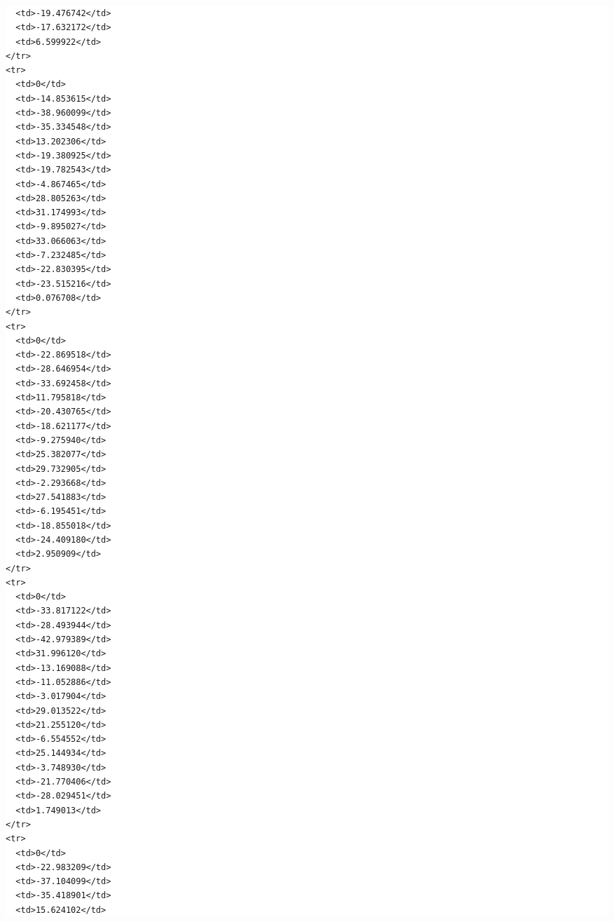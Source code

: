       <td>-19.476742</td>
      <td>-17.632172</td>
      <td>6.599922</td>
    </tr>
    <tr>
      <td>0</td>
      <td>-14.853615</td>
      <td>-38.960099</td>
      <td>-35.334548</td>
      <td>13.202306</td>
      <td>-19.380925</td>
      <td>-19.782543</td>
      <td>-4.867465</td>
      <td>28.805263</td>
      <td>31.174993</td>
      <td>-9.895027</td>
      <td>33.066063</td>
      <td>-7.232485</td>
      <td>-22.830395</td>
      <td>-23.515216</td>
      <td>0.076708</td>
    </tr>
    <tr>
      <td>0</td>
      <td>-22.869518</td>
      <td>-28.646954</td>
      <td>-33.692458</td>
      <td>11.795818</td>
      <td>-20.430765</td>
      <td>-18.621177</td>
      <td>-9.275940</td>
      <td>25.382077</td>
      <td>29.732905</td>
      <td>-2.293668</td>
      <td>27.541883</td>
      <td>-6.195451</td>
      <td>-18.855018</td>
      <td>-24.409180</td>
      <td>2.950909</td>
    </tr>
    <tr>
      <td>0</td>
      <td>-33.817122</td>
      <td>-28.493944</td>
      <td>-42.979389</td>
      <td>31.996120</td>
      <td>-13.169088</td>
      <td>-11.052886</td>
      <td>-3.017904</td>
      <td>29.013522</td>
      <td>21.255120</td>
      <td>-6.554552</td>
      <td>25.144934</td>
      <td>-3.748930</td>
      <td>-21.770406</td>
      <td>-28.029451</td>
      <td>1.749013</td>
    </tr>
    <tr>
      <td>0</td>
      <td>-22.983209</td>
      <td>-37.104099</td>
      <td>-35.418901</td>
      <td>15.624102</td>